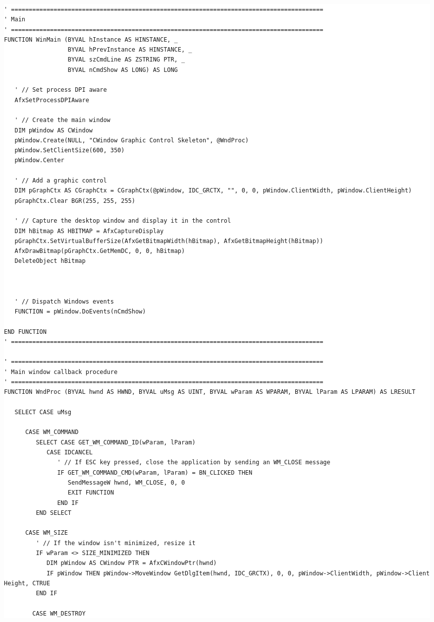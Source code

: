 ```
' ========================================================================================
' Main
' ========================================================================================
FUNCTION WinMain (BYVAL hInstance AS HINSTANCE, _
                  BYVAL hPrevInstance AS HINSTANCE, _
                  BYVAL szCmdLine AS ZSTRING PTR, _
                  BYVAL nCmdShow AS LONG) AS LONG

   ' // Set process DPI aware
   AfxSetProcessDPIAware

   ' // Create the main window
   DIM pWindow AS CWindow
   pWindow.Create(NULL, "CWindow Graphic Control Skeleton", @WndProc)
   pWindow.SetClientSize(600, 350)
   pWindow.Center

   ' // Add a graphic control
   DIM pGraphCtx AS CGraphCtx = CGraphCtx(@pWindow, IDC_GRCTX, "", 0, 0, pWindow.ClientWidth, pWindow.ClientHeight)
   pGraphCtx.Clear BGR(255, 255, 255)

   ' // Capture the desktop window and display it in the control
   DIM hBitmap AS HBITMAP = AfxCaptureDisplay
   pGraphCtx.SetVirtualBufferSize(AfxGetBitmapWidth(hBitmap), AfxGetBitmapHeight(hBitmap))
   AfxDrawBitmap(pGraphCtx.GetMemDC, 0, 0, hBitmap)
   DeleteObject hBitmap

   

   ' // Dispatch Windows events
   FUNCTION = pWindow.DoEvents(nCmdShow)

END FUNCTION
' ========================================================================================

' ========================================================================================
' Main window callback procedure
' ========================================================================================
FUNCTION WndProc (BYVAL hwnd AS HWND, BYVAL uMsg AS UINT, BYVAL wParam AS WPARAM, BYVAL lParam AS LPARAM) AS LRESULT

   SELECT CASE uMsg

      CASE WM_COMMAND
         SELECT CASE GET_WM_COMMAND_ID(wParam, lParam)
            CASE IDCANCEL
               ' // If ESC key pressed, close the application by sending an WM_CLOSE message
               IF GET_WM_COMMAND_CMD(wParam, lParam) = BN_CLICKED THEN
                  SendMessageW hwnd, WM_CLOSE, 0, 0
                  EXIT FUNCTION
               END IF
         END SELECT

      CASE WM_SIZE
         ' // If the window isn't minimized, resize it
         IF wParam <> SIZE_MINIMIZED THEN
            DIM pWindow AS CWindow PTR = AfxCWindowPtr(hwnd)
            IF pWindow THEN pWindow->MoveWindow GetDlgItem(hwnd, IDC_GRCTX), 0, 0, pWindow->ClientWidth, pWindow->ClientHeight, CTRUE
         END IF

    	CASE WM_DESTROY
```